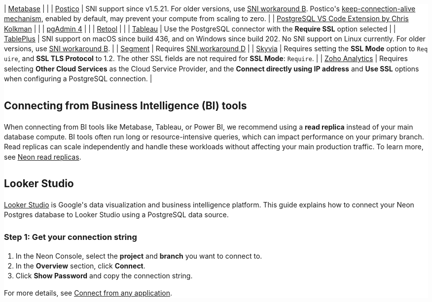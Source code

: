 | [Metabase](https://www.metabase.com/)                                                                                         |                                                                                                                                                                                                                                                                                                                                                                         |
| [Postico](https://eggerapps.at/postico2/)                                                                                     | SNI support since v1.5.21. For older versions, use [SNI workaround B](/docs/connect/connection-errors#b-use-libpq-keyvalue-syntax-in-the-database-field). Postico's [keep-connection-alive mechanism](https://eggerapps.at/postico/docs/v1.2/changelist.html), enabled by default, may prevent your compute from scaling to zero.                                       |
| [PostgreSQL VS Code Extension by Chris Kolkman](https://marketplace.visualstudio.com/items?itemName=ckolkman.vscode-postgres) |                                                                                                                                                                                                                                                                                                                                                                         |
| [pgAdmin 4](https://www.pgadmin.org/)                                                                                         |                                                                                                                                                                                                                                                                                                                                                                         |
| [Retool](https://retool.com/)                                                                                                 |                                                                                                                                                                                                                                                                                                                                                                         |
| [Tableau](https://www.tableau.com/)                                                                                           | Use the PostgreSQL connector with the **Require SSL** option selected                                                                                                                                                                                                                                                                                                   |
| [TablePlus](https://tableplus.com/)                                                                                           | SNI support on macOS since build 436, and on Windows since build 202. No SNI support on Linux currently. For older versions, use [SNI workaround B](/docs/connect/connection-errors#b-use-libpq-keyvalue-syntax-in-the-database-field).                                                                                                                                 |
| [Segment](https://segment.com/)                                                                                               | Requires [SNI workaround D](/docs/connect/connection-errors#d-specify-the-endpoint-id-in-the-password-field)                                                                                                                                                                                                                                                            |
| [Skyvia](https://skyvia.com/)                                                                                                 | Requires setting the **SSL Mode** option to `Require`, and **SSL TLS Protocol** to 1.2. The other SSL fields are not required for **SSL Mode**: `Require`.                                                                                                                                                                                                              |
| [Zoho Analytics](https://www.zoho.com/analytics/)                                                                             | Requires selecting **Other Cloud Services** as the Cloud Service Provider, and the **Connect directly using IP address** and **Use SSL** options when configuring a PostgreSQL connection.                                                                                                                                                                              |

## Connecting from Business Intelligence (BI) tools

When connecting from BI tools like Metabase, Tableau, or Power BI, we recommend using a **read replica** instead of your main database compute. BI tools often run long or resource-intensive queries, which can impact performance on your primary branch. Read replicas can scale independently and handle these workloads without affecting your main production traffic. To learn more, see [Neon read replicas](/docs/introduction/read-replicas).

## Looker Studio

[Looker Studio](https://lookerstudio.google.com/) is Google's data visualization and business intelligence platform. This guide explains how to connect your Neon Postgres database to Looker Studio using a PostgreSQL data source.

### Step 1: Get your connection string

1. In the Neon Console, select the **project** and **branch** you want to connect to.
2. In the **Overview** section, click **Connect**.
3. Click **Show Password** and copy the connection string.

For more details, see [Connect from any application](/docs/connect/connect-from-any-app).
